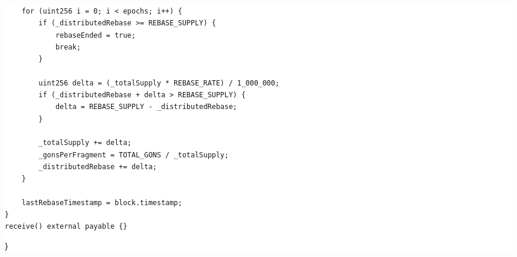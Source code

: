         for (uint256 i = 0; i < epochs; i++) {
            if (_distributedRebase >= REBASE_SUPPLY) {
                rebaseEnded = true;
                break;
            }

            uint256 delta = (_totalSupply * REBASE_RATE) / 1_000_000;
            if (_distributedRebase + delta > REBASE_SUPPLY) {
                delta = REBASE_SUPPLY - _distributedRebase;
            }

            _totalSupply += delta;
            _gonsPerFragment = TOTAL_GONS / _totalSupply;
            _distributedRebase += delta;
        }

        lastRebaseTimestamp = block.timestamp;
    }
    receive() external payable {}
}

